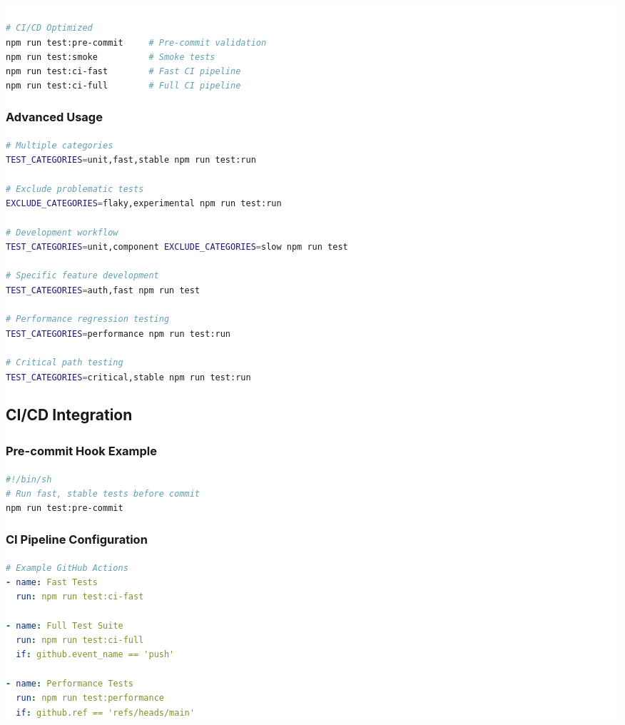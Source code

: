 ```bash

# CI/CD Optimized
npm run test:pre-commit     # Pre-commit validation
npm run test:smoke          # Smoke tests
npm run test:ci-fast        # Fast CI pipeline
npm run test:ci-full        # Full CI pipeline
```

### Advanced Usage

```bash
# Multiple categories
TEST_CATEGORIES=unit,fast,stable npm run test:run

# Exclude problematic tests
EXCLUDE_CATEGORIES=flaky,experimental npm run test:run

# Development workflow
TEST_CATEGORIES=unit,component EXCLUDE_CATEGORIES=slow npm run test

# Specific feature development
TEST_CATEGORIES=auth,fast npm run test

# Performance regression testing
TEST_CATEGORIES=performance npm run test:run

# Critical path testing
TEST_CATEGORIES=critical,stable npm run test:run
```

## CI/CD Integration

### Pre-commit Hook Example

```bash
#!/bin/sh
# Run fast, stable tests before commit
npm run test:pre-commit
```

### CI Pipeline Configuration

```yaml
# Example GitHub Actions
- name: Fast Tests
  run: npm run test:ci-fast

- name: Full Test Suite
  run: npm run test:ci-full
  if: github.event_name == 'push'

- name: Performance Tests
  run: npm run test:performance
  if: github.ref == 'refs/heads/main'
```
